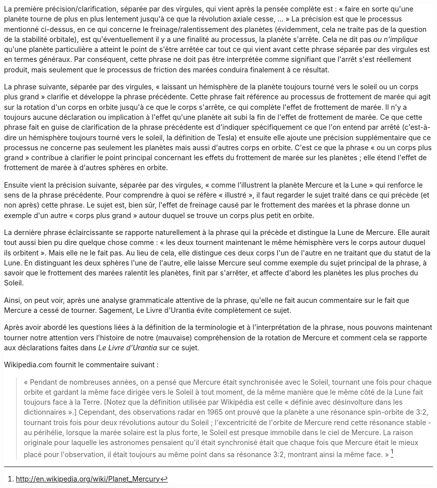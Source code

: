 La première précision/clarification, séparée par des virgules, qui vient après la pensée complète est : « faire en sorte qu'une planète tourne de plus en plus lentement jusqu'à ce que la révolution axiale cesse, ... » La précision est que le processus mentionné ci-dessus, en ce qui concerne le freinage/ralentissement des planètes (évidemment, cela ne traite pas de la question de la stabilité orbitale), est qu'éventuellement il y a une finalité au processus, la planète s'arrête. Cela ne dit pas _ou n'implique_ qu'une planète particulière a atteint le point de s'être arrêtée car tout ce qui vient avant cette phrase séparée par des virgules est en termes généraux. Par conséquent, cette phrase ne doit pas être interprétée comme signifiant que l'arrêt s'est réellement produit, mais seulement que le processus de friction des marées conduira finalement à ce résultat.

La phrase suivante, séparée par des virgules, « laissant un hémisphère de la planète toujours tourné vers le soleil ou un corps plus grand » clarifie et développe la phrase précédente. Cette phrase fait référence au processus de frottement de marée qui agit sur la rotation d'un corps en orbite jusqu'à ce que le corps s'arrête, ce qui complète l'effet de frottement de marée. Il n'y a toujours aucune déclaration ou implication à l'effet qu'une planète ait subi la fin de l'effet de frottement de marée. Ce que cette phrase fait en guise de clarification de la phrase précédente est d'indiquer spécifiquement ce que l'on entend par arrêté (c'est-à-dire un hémisphère toujours tourné vers le soleil, la définition de Tesla) et ensuite elle ajoute une précision supplémentaire que ce processus ne concerne pas seulement les planètes mais aussi d'autres corps en orbite. C'est ce que la phrase « ou un corps plus grand » contribue à clarifier le point principal concernant les effets du frottement de marée sur les planètes ; elle étend l'effet de frottement de marée à d'autres sphères en orbite.

Ensuite vient la précision suivante, séparée par des virgules, « comme l'illustrent la planète Mercure et la Lune » qui renforce le sens de la phrase précédente. Pour comprendre à quoi se réfère « illustré », il faut regarder le sujet traité dans ce qui précède (et non après) cette phrase. Le sujet est, bien sûr, l'effet de freinage causé par le frottement des marées et la phrase donne un exemple d'un autre « corps plus grand » autour duquel se trouve un corps plus petit en orbite.

La dernière phrase éclaircissante se rapporte naturellement à la phrase qui la précède et distingue la Lune de Mercure. Elle aurait tout aussi bien pu dire quelque chose comme : « les deux tournent maintenant le même hémisphère vers le corps autour duquel ils orbitent ». Mais elle ne le fait pas. Au lieu de cela, elle distingue ces deux corps l'un de l'autre en ne traitant que du statut de la Lune. En distinguant les deux sphères l'une de l'autre, elle laisse Mercure seul comme exemple du sujet principal de la phrase, à savoir que le frottement des marées ralentit les planètes, finit par s'arrêter, et affecte d'abord les planètes les plus proches du Soleil.

Ainsi, on peut voir, après une analyse grammaticale attentive de la phrase, qu'elle ne fait aucun commentaire sur le fait que Mercure a cessé de tourner. Sagement, Le Livre d'Urantia évite complètement ce sujet.

Après avoir abordé les questions liées à la définition de la terminologie et à l'interprétation de la phrase, nous pouvons maintenant tourner notre attention vers l'histoire de notre (mauvaise) compréhension de la rotation de Mercure et comment cela se rapporte aux déclarations faites dans _Le Livre d'Urantia_ sur ce sujet.

Wikipedia.com fournit le commentaire suivant :

> « Pendant de nombreuses années, on a pensé que Mercure était synchronisée avec le Soleil, tournant une fois pour chaque orbite et gardant la même face dirigée vers le Soleil à tout moment, de la même manière que le même côté de la Lune fait toujours face à la Terre. [Notez que la définition utilisée par Wikipédia est celle « définie avec désinvolture dans les dictionnaires ».] Cependant, des observations radar en 1965 ont prouvé que la planète a une résonance spin-orbite de 3:2, tournant trois fois pour deux révolutions autour du Soleil ; l'excentricité de l'orbite de Mercure rend cette résonance stable - au périhélie, lorsque la marée solaire est la plus forte, le Soleil est presque immobile dans le ciel de Mercure. La raison originale pour laquelle les astronomes pensaient qu'il était synchronisé était que chaque fois que Mercure était le mieux placé pour l'observation, il était toujours au même point dans sa résonance 3:2, montrant ainsi la même face. » [^5]


[^1]: [LU 57:6.2](/fr/The_Urantia_Book/57#p6_2) Ce mode de citation du _Livre d'Urantia_ fournit le chapitre (appelé « Fascicules » dans _Le Livre d'Urantia_), puis la section, suivie du numéro de paragraphe. « Urantia » est un mot inventé dont le sens étymologique est « (votre) place au ciel ».
[^2]: Les conventions de physique concernant l'utilisation des termes « rotation » et « révolution » ont évolué vers l'utilisation du mot « tourner » pour faire référence à ce qu'une sphère peut faire par rapport à son propre axe, tandis que « révolution » est utilisé pour faire référence à ce qu'un tel corps peut faire en orbitant autour d'un autre corps. En utilisant ces termes comme synonymes, _Le Livre d'Urantia_ ne suit clairement pas cette convention. Cela ne change rien aux problèmes en jeu et n'a jamais été un point de discorde, quelle que soit la position des gens sur ce sujet.
[^3]: Définition de Vis viva: [L.] (Mech.), force vive; la force d'un corps se déplaçant contre une résistance, ou effectuant un travail, par opposition à vis mortua, ou force morte; l'énergie cinétique d'un corps en mouvement; la capacité d'un corps en mouvement à effectuer un travail en raison de son mouvement. [1913 Webster]
[^5]: http://en.wikipedia.org/wiki/Planet_Mercury
[^6]: http://www.obspm.fr/actual/nouvelle/jul04/merc.en.shtml, avant-dernier paragraphe.
